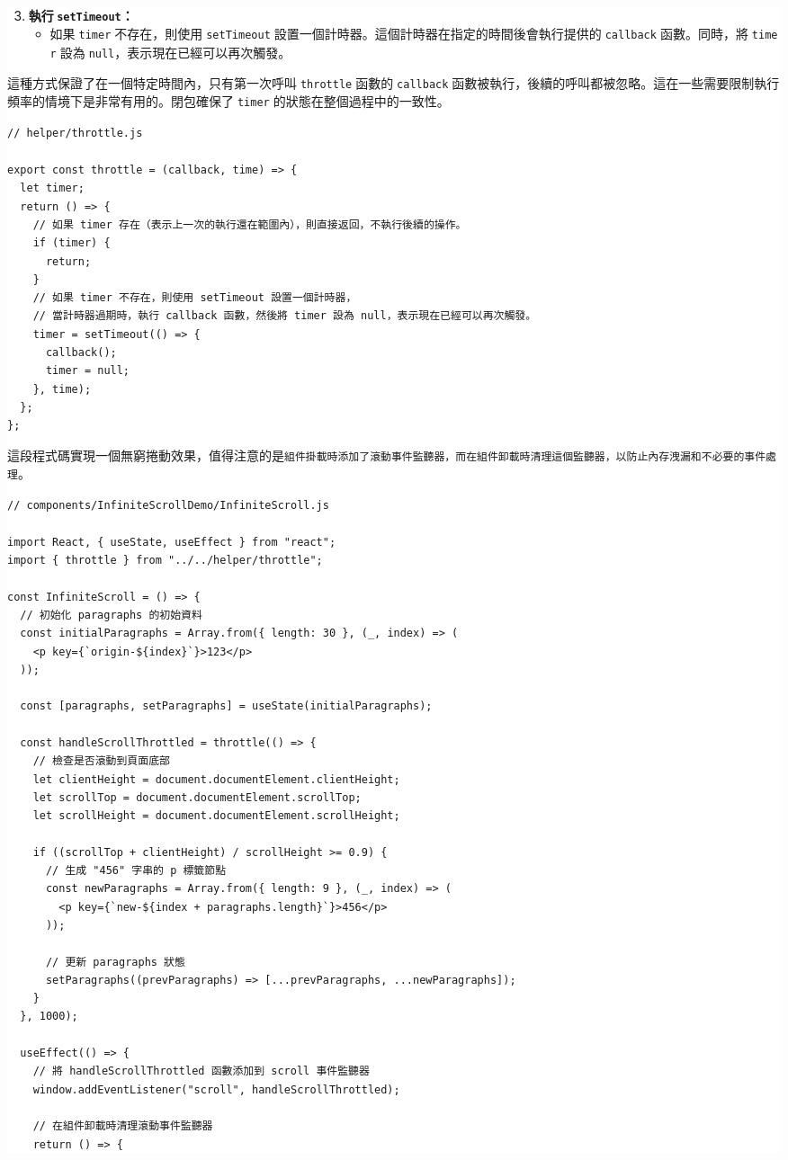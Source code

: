 3. **執行 `setTimeout`：**
    - 如果 `timer` 不存在，則使用 `setTimeout` 設置一個計時器。這個計時器在指定的時間後會執行提供的 `callback` 函數。同時，將 `timer` 設為 `null`，表示現在已經可以再次觸發。

這種方式保證了在一個特定時間內，只有第一次呼叫 `throttle` 函數的 `callback` 函數被執行，後續的呼叫都被忽略。這在一些需要限制執行頻率的情境下是非常有用的。閉包確保了 `timer` 的狀態在整個過程中的一致性。

```
// helper/throttle.js

export const throttle = (callback, time) => {
  let timer;
  return () => {
    // 如果 timer 存在（表示上一次的執行還在範圍內），則直接返回，不執行後續的操作。
    if (timer) {
      return;
    }
    // 如果 timer 不存在，則使用 setTimeout 設置一個計時器，
    // 當計時器過期時，執行 callback 函數，然後將 timer 設為 null，表示現在已經可以再次觸發。
    timer = setTimeout(() => {
      callback();
      timer = null;
    }, time);
  };
};
```
這段程式碼實現一個無窮捲動效果，值得注意的是`組件掛載時添加了滾動事件監聽器，而在組件卸載時清理這個監聽器，以防止內存洩漏和不必要的事件處理`。

```
// components/InfiniteScrollDemo/InfiniteScroll.js

import React, { useState, useEffect } from "react";
import { throttle } from "../../helper/throttle";

const InfiniteScroll = () => {
  // 初始化 paragraphs 的初始資料
  const initialParagraphs = Array.from({ length: 30 }, (_, index) => (
    <p key={`origin-${index}`}>123</p>
  ));

  const [paragraphs, setParagraphs] = useState(initialParagraphs);

  const handleScrollThrottled = throttle(() => {
    // 檢查是否滾動到頁面底部
    let clientHeight = document.documentElement.clientHeight;
    let scrollTop = document.documentElement.scrollTop;
    let scrollHeight = document.documentElement.scrollHeight;

    if ((scrollTop + clientHeight) / scrollHeight >= 0.9) {
      // 生成 "456" 字串的 p 標籤節點
      const newParagraphs = Array.from({ length: 9 }, (_, index) => (
        <p key={`new-${index + paragraphs.length}`}>456</p>
      ));

      // 更新 paragraphs 狀態
      setParagraphs((prevParagraphs) => [...prevParagraphs, ...newParagraphs]);
    }
  }, 1000);

  useEffect(() => {
    // 將 handleScrollThrottled 函數添加到 scroll 事件監聽器
    window.addEventListener("scroll", handleScrollThrottled);

    // 在組件卸載時清理滾動事件監聽器
    return () => {
```